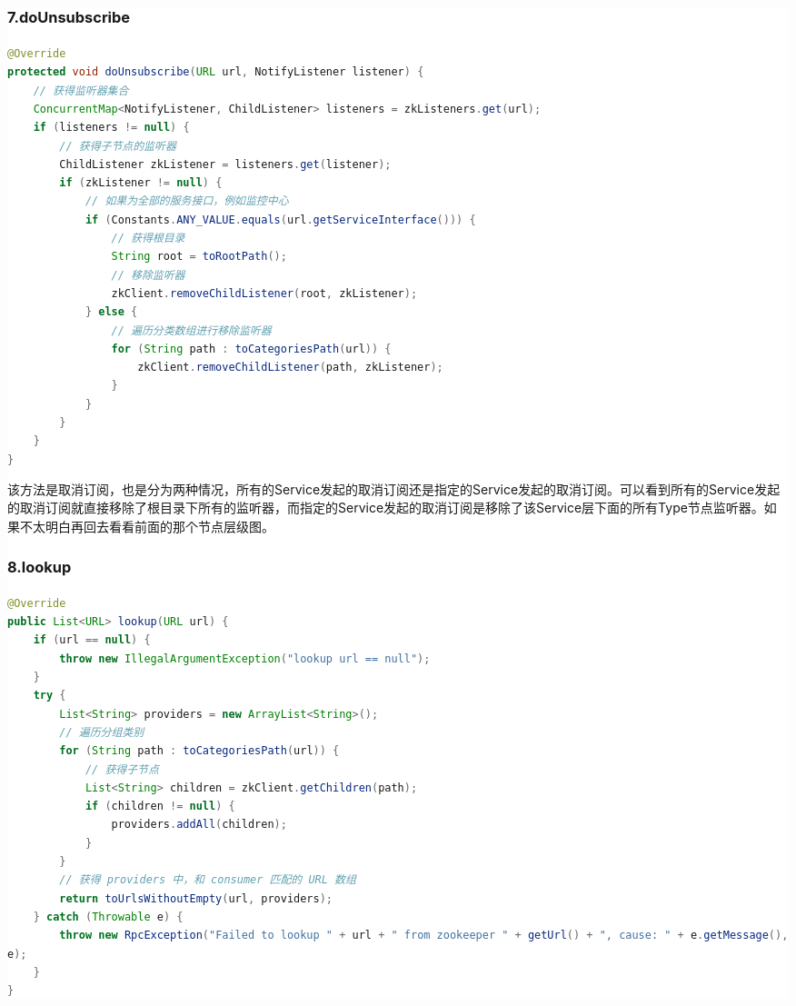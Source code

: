 ### 7.doUnsubscribe

```java
@Override
protected void doUnsubscribe(URL url, NotifyListener listener) {
    // 获得监听器集合
    ConcurrentMap<NotifyListener, ChildListener> listeners = zkListeners.get(url);
    if (listeners != null) {
        // 获得子节点的监听器
        ChildListener zkListener = listeners.get(listener);
        if (zkListener != null) {
            // 如果为全部的服务接口，例如监控中心
            if (Constants.ANY_VALUE.equals(url.getServiceInterface())) {
                // 获得根目录
                String root = toRootPath();
                // 移除监听器
                zkClient.removeChildListener(root, zkListener);
            } else {
                // 遍历分类数组进行移除监听器
                for (String path : toCategoriesPath(url)) {
                    zkClient.removeChildListener(path, zkListener);
                }
            }
        }
    }
}
```

该方法是取消订阅，也是分为两种情况，所有的Service发起的取消订阅还是指定的Service发起的取消订阅。可以看到所有的Service发起的取消订阅就直接移除了根目录下所有的监听器，而指定的Service发起的取消订阅是移除了该Service层下面的所有Type节点监听器。如果不太明白再回去看看前面的那个节点层级图。

### 8.lookup

```java
@Override
public List<URL> lookup(URL url) {
    if (url == null) {
        throw new IllegalArgumentException("lookup url == null");
    }
    try {
        List<String> providers = new ArrayList<String>();
        // 遍历分组类别
        for (String path : toCategoriesPath(url)) {
            // 获得子节点
            List<String> children = zkClient.getChildren(path);
            if (children != null) {
                providers.addAll(children);
            }
        }
        // 获得 providers 中，和 consumer 匹配的 URL 数组
        return toUrlsWithoutEmpty(url, providers);
    } catch (Throwable e) {
        throw new RpcException("Failed to lookup " + url + " from zookeeper " + getUrl() + ", cause: " + e.getMessage(), e);
    }
}
```
